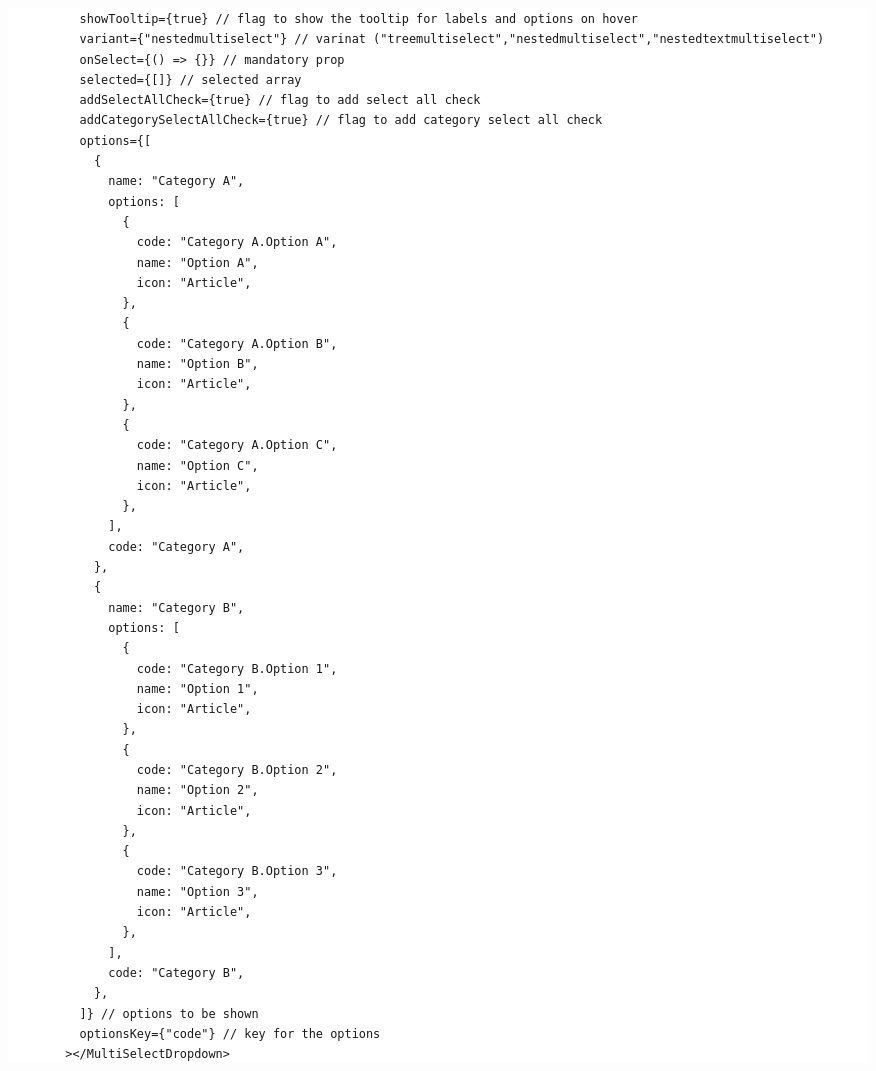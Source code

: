               showTooltip={true} // flag to show the tooltip for labels and options on hover
              variant={"nestedmultiselect"} // varinat ("treemultiselect","nestedmultiselect","nestedtextmultiselect")
              onSelect={() => {}} // mandatory prop
              selected={[]} // selected array
              addSelectAllCheck={true} // flag to add select all check
              addCategorySelectAllCheck={true} // flag to add category select all check
              options={[
                {
                  name: "Category A",
                  options: [
                    {
                      code: "Category A.Option A",
                      name: "Option A",
                      icon: "Article",
                    },
                    {
                      code: "Category A.Option B",
                      name: "Option B",
                      icon: "Article",
                    },
                    {
                      code: "Category A.Option C",
                      name: "Option C",
                      icon: "Article",
                    },
                  ],
                  code: "Category A",
                },
                {
                  name: "Category B",
                  options: [
                    {
                      code: "Category B.Option 1",
                      name: "Option 1",
                      icon: "Article",
                    },
                    {
                      code: "Category B.Option 2",
                      name: "Option 2",
                      icon: "Article",
                    },
                    {
                      code: "Category B.Option 3",
                      name: "Option 3",
                      icon: "Article",
                    },
                  ],
                  code: "Category B",
                },
              ]} // options to be shown
              optionsKey={"code"} // key for the options
            ></MultiSelectDropdown>
